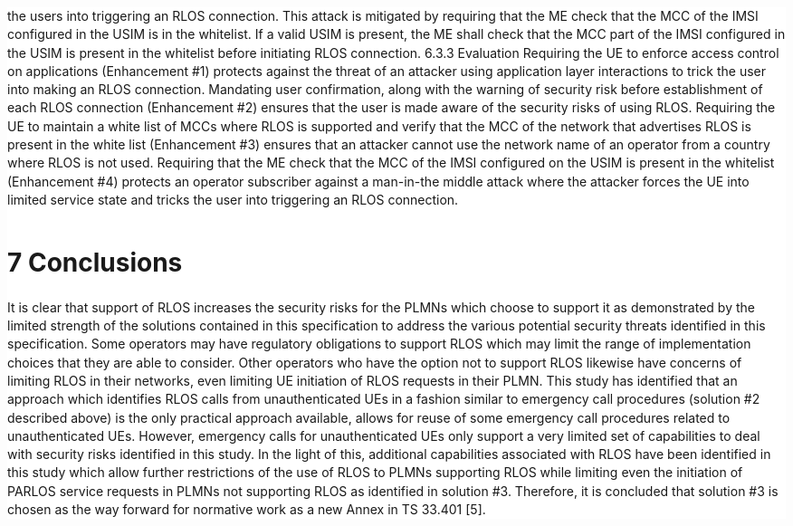 the users into triggering an RLOS connection. This attack is mitigated by
requiring that the ME check that the MCC of the IMSI configured in the USIM is
in the whitelist. If a valid USIM is present, the ME shall check that the MCC
part of the IMSI configured in the USIM is present in the whitelist before
initiating RLOS connection.
6.3.3 Evaluation
Requiring the UE to enforce access control on applications (Enhancement #1)
protects against the threat of an attacker using application layer
interactions to trick the user into making an RLOS connection.
Mandating user confirmation, along with the warning of security risk before
establishment of each RLOS connection (Enhancement #2) ensures that the user
is made aware of the security risks of using RLOS.
Requiring the UE to maintain a white list of MCCs where RLOS is supported and
verify that the MCC of the network that advertises RLOS is present in the
white list (Enhancement #3) ensures that an attacker cannot use the network
name of an operator from a country where RLOS is not used.
Requiring that the ME check that the MCC of the IMSI configured on the USIM is
present in the whitelist (Enhancement #4) protects an operator subscriber
against a man-in-the middle attack where the attacker forces the UE into
limited service state and tricks the user into triggering an RLOS connection.
# 7 Conclusions
It is clear that support of RLOS increases the security risks for the PLMNs
which choose to support it as demonstrated by the limited strength of the
solutions contained in this specification to address the various potential
security threats identified in this specification. Some operators may have
regulatory obligations to support RLOS which may limit the range of
implementation choices that they are able to consider. Other operators who
have the option not to support RLOS likewise have concerns of limiting RLOS in
their networks, even limiting UE initiation of RLOS requests in their PLMN.
This study has identified that an approach which identifies RLOS calls from
unauthenticated UEs in a fashion similar to emergency call procedures
(solution #2 described above) is the only practical approach available, allows
for reuse of some emergency call procedures related to unauthenticated UEs.
However, emergency calls for unauthenticated UEs only support a very limited
set of capabilities to deal with security risks identified in this study.
In the light of this, additional capabilities associated with RLOS have been
identified in this study which allow further restrictions of the use of RLOS
to PLMNs supporting RLOS while limiting even the initiation of PARLOS service
requests in PLMNs not supporting RLOS as identified in solution #3. Therefore,
it is concluded that solution #3 is chosen as the way forward for normative
work as a new Annex in TS 33.401 [5].
#